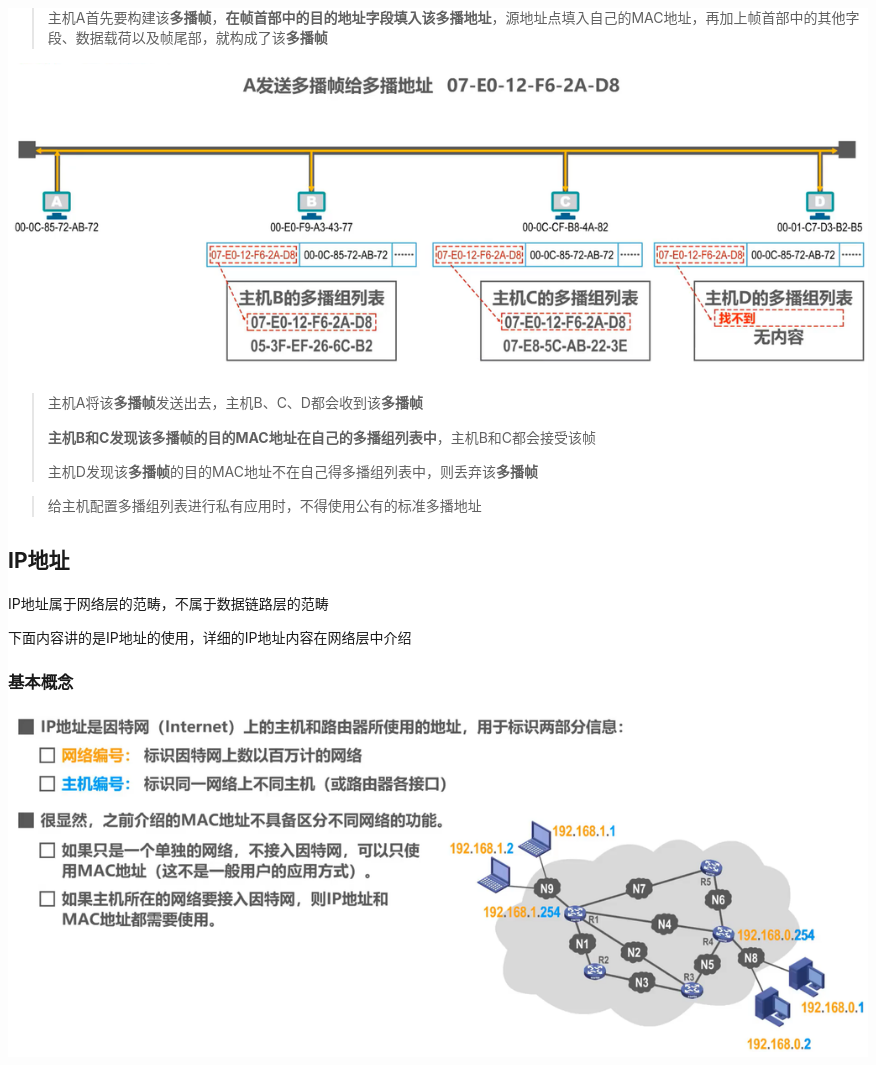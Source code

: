 > 主机A首先要构建该**多播帧**，**在帧首部中的目的地址字段填入该多播地址**，源地址点填入自己的MAC地址，再加上帧首部中的其他字段、数据载荷以及帧尾部，就构成了该**多播帧**

![image-20201015002054876](计算机网络第三章（数据链路层）.assets/image-20201015002054876.png)

> 主机A将该**多播帧**发送出去，主机B、C、D都会收到该**多播帧**
>
> **主机B和C发现该多播帧的目的MAC地址在自己的多播组列表中**，主机B和C都会接受该帧
>
> 主机D发现该**多播帧**的目的MAC地址不在自己得多播组列表中，则丢弃该**多播帧**

> 给主机配置多播组列表进行私有应用时，不得使用公有的标准多播地址



## IP地址

IP地址属于网络层的范畴，不属于数据链路层的范畴

下面内容讲的是IP地址的使用，详细的IP地址内容在网络层中介绍

### 基本概念

![image-20201015104441580](计算机网络第三章（数据链路层）.assets/image-20201015104441580.png)

